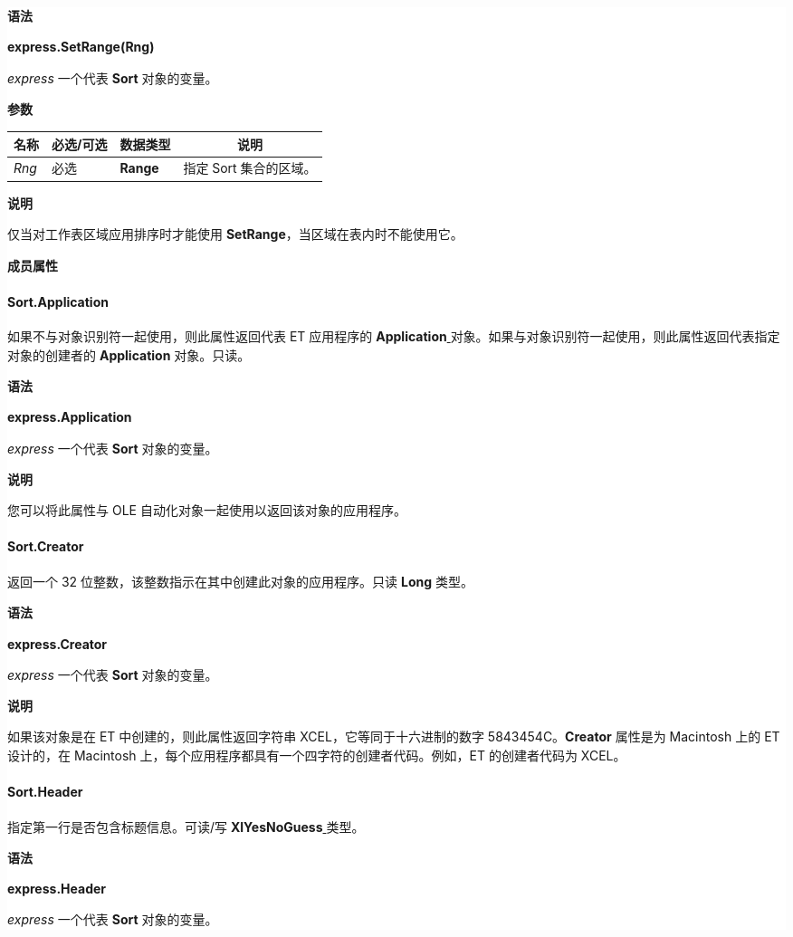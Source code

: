 **语法**

**express.SetRange(Rng)**

*express*   一个代表 **Sort** 对象的变量。

**参数**

| **名称** | **必选/可选** | **数据类型** | **说明**               |
| -------- | ------------- | ------------ | ---------------------- |
| *Rng*    | 必选          | **Range**    | 指定 Sort 集合的区域。 |

**说明**

仅当对工作表区域应用排序时才能使用 **SetRange**，当区域在表内时不能使用它。

**成员属性**

#### **Sort.Application**

如果不与对象识别符一起使用，则此属性返回代表 ET 应用程序的 **Application**[ ](https://qn.cache.wpscdn.cn/encs/doc/office_v19/apiObjectTemplate.htm?page=topics/WPS%20%E5%9F%BA%E7%A1%80%E6%8E%A5%E5%8F%A3/%E8%A1%A8%E6%A0%BC%20API%20%E5%8F%82%E8%80%83/Application/Application%20.htm#jsObject_Application)对象。如果与对象识别符一起使用，则此属性返回代表指定对象的创建者的 **Application** 对象。只读。

**语法**

**express.Application**

*express*   一个代表 **Sort** 对象的变量。

**说明**

您可以将此属性与 OLE 自动化对象一起使用以返回该对象的应用程序。

#### **Sort.Creator**

返回一个 32 位整数，该整数指示在其中创建此对象的应用程序。只读 **Long** 类型。

**语法**

**express.Creator**

*express*   一个代表 **Sort** 对象的变量。

**说明**

如果该对象是在 ET 中创建的，则此属性返回字符串 XCEL，它等同于十六进制的数字 5843454C。**Creator** 属性是为 Macintosh 上的 ET 设计的，在 Macintosh 上，每个应用程序都具有一个四字符的创建者代码。例如，ET 的创建者代码为 XCEL。

#### **Sort.Header**

指定第一行是否包含标题信息。可读/写 **XlYesNoGuess**[ ](https://qn.cache.wpscdn.cn/encs/doc/office_v19/topics/WPS%20%E5%9F%BA%E7%A1%80%E6%8E%A5%E5%8F%A3/%E8%A1%A8%E6%A0%BC%20API%20%E5%8F%82%E8%80%83/%E6%9E%9A%E4%B8%BE/XlYesNoGuess%20%E6%9E%9A%E4%B8%BE.html)类型。

**语法**

**express.Header**

*express*   一个代表 **Sort** 对象的变量。
